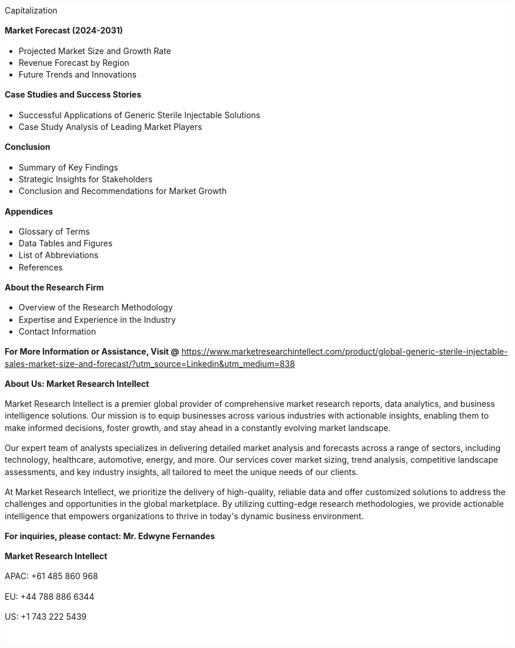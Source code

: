 Capitalization</li></ul><p><strong>Market Forecast (2024-2031)</strong></p><ul><li>Projected Market Size and Growth Rate</li><li>Revenue Forecast by Region</li><li>Future Trends and Innovations</li></ul><p><strong>Case Studies and Success Stories</strong></p><ul><li>Successful Applications of Generic Sterile Injectable Solutions</li><li>Case Study Analysis of Leading Market Players</li></ul><p><strong>Conclusion</strong></p><ul><li>Summary of Key Findings</li><li>Strategic Insights for Stakeholders</li><li>Conclusion and Recommendations for Market Growth</li></ul><p><strong>Appendices</strong></p><ul><li>Glossary of Terms</li><li>Data Tables and Figures</li><li>List of Abbreviations</li><li>References</li></ul><p><strong>About the Research Firm</strong></p><ul><li>Overview of the Research Methodology</li><li>Expertise and Experience in the Industry</li><li>Contact Information</li></ul></div><div class="article-main__content" data-test-id="publishing-text-block"><p><span class="font-[700]"><strong>For More Information or Assistance, Visit @</strong>&nbsp;<a href="https://www.marketresearchintellect.com/product/global-generic-sterile-injectable-sales-market-size-and-forecast/?utm_source=Linkedin&utm_medium=838">https://www.marketresearchintellect.com/product/global-generic-sterile-injectable-sales-market-size-and-forecast/?utm_source=Linkedin&utm_medium=838</a></span></p><p><strong>About Us: Market Research Intellect</strong></p><p>Market Research Intellect is a premier global provider of comprehensive market research reports, data analytics, and business intelligence solutions. Our mission is to equip businesses across various industries with actionable insights, enabling them to make informed decisions, foster growth, and stay ahead in a constantly evolving market landscape.</p><p>Our expert team of analysts specializes in delivering detailed market analysis and forecasts across a range of sectors, including technology, healthcare, automotive, energy, and more. Our services cover market sizing, trend analysis, competitive landscape assessments, and key industry insights, all tailored to meet the unique needs of our clients.</p><p>At Market Research Intellect, we prioritize the delivery of high-quality, reliable data and offer customized solutions to address the challenges and opportunities in the global marketplace. By utilizing cutting-edge research methodologies, we provide actionable intelligence that empowers organizations to thrive in today's dynamic business environment.</p><p><strong>For inquiries, please contact: Mr. Edwyne Fernandes</strong></p><p><strong>Market Research Intellect</strong></p><p>APAC: +61 485 860 968</p><p>EU: +44 788 886 6344</p><p>US: +1 743 222 5439</p></div><div class="article-main__content" data-test-id="publishing-text-block">&nbsp;</div>
